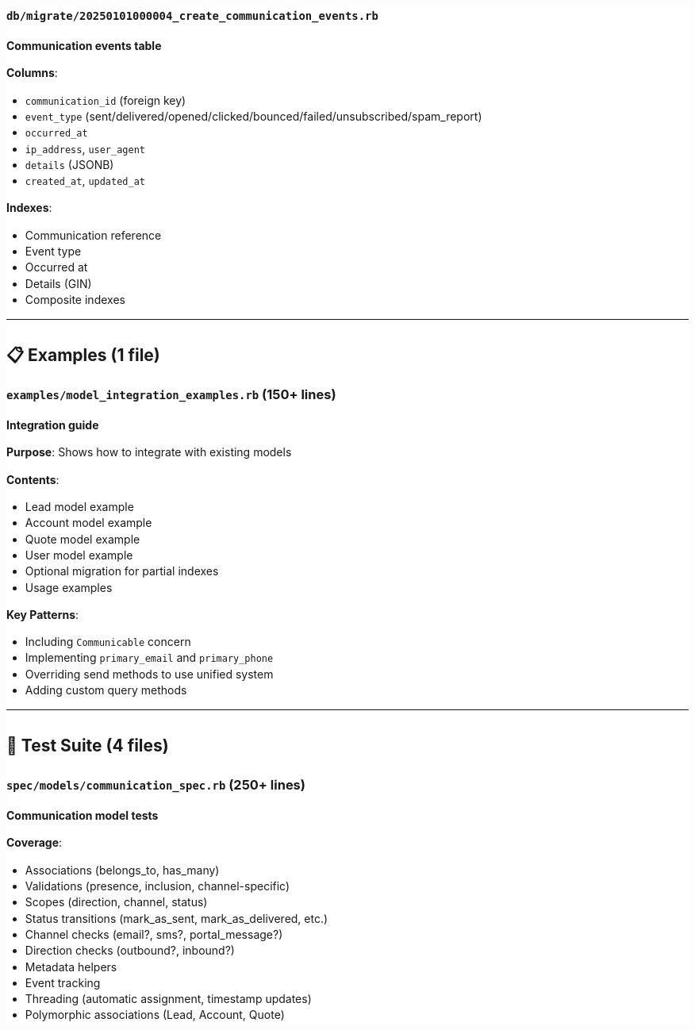 
### `db/migrate/20250101000004_create_communication_events.rb`
**Communication events table**

**Columns**:
- `communication_id` (foreign key)
- `event_type` (sent/delivered/opened/clicked/bounced/failed/unsubscribed/spam_report)
- `occurred_at`
- `ip_address`, `user_agent`
- `details` (JSONB)
- `created_at`, `updated_at`

**Indexes**:
- Communication reference
- Event type
- Occurred at
- Details (GIN)
- Composite indexes

---

## 📋 Examples (1 file)

### `examples/model_integration_examples.rb` (150+ lines)
**Integration guide**

**Purpose**: Shows how to integrate with existing models

**Contents**:
- Lead model example
- Account model example
- Quote model example
- User model example
- Optional migration for partial indexes
- Usage examples

**Key Patterns**:
- Including `Communicable` concern
- Implementing `primary_email` and `primary_phone`
- Overriding send methods to use unified system
- Adding custom query methods

---

## 🧪 Test Suite (4 files)

### `spec/models/communication_spec.rb` (250+ lines)
**Communication model tests**

**Coverage**:
- Associations (belongs_to, has_many)
- Validations (presence, inclusion, channel-specific)
- Scopes (direction, channel, status)
- Status transitions (mark_as_sent, mark_as_delivered, etc.)
- Channel checks (email?, sms?, portal_message?)
- Direction checks (outbound?, inbound?)
- Metadata helpers
- Event tracking
- Threading (automatic assignment, timestamp updates)
- Polymorphic associations (Lead, Account, Quote)
